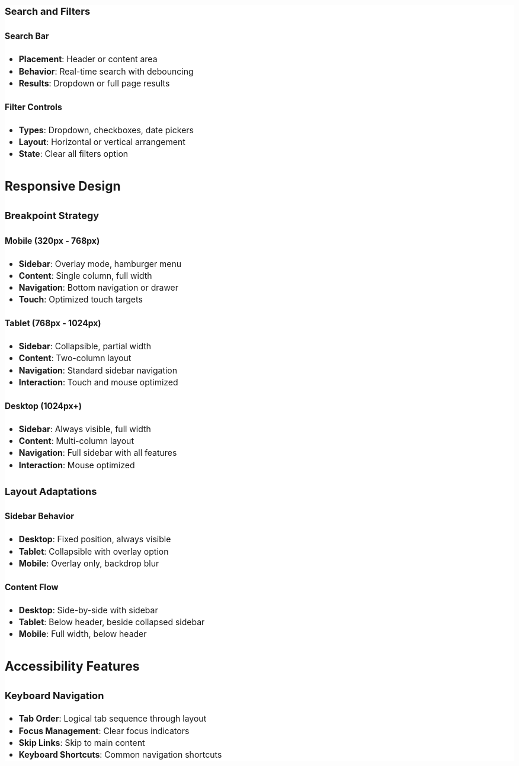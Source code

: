 ### Search and Filters

#### Search Bar
- **Placement**: Header or content area
- **Behavior**: Real-time search with debouncing
- **Results**: Dropdown or full page results

#### Filter Controls
- **Types**: Dropdown, checkboxes, date pickers
- **Layout**: Horizontal or vertical arrangement
- **State**: Clear all filters option

## Responsive Design

### Breakpoint Strategy

#### Mobile (320px - 768px)
- **Sidebar**: Overlay mode, hamburger menu
- **Content**: Single column, full width
- **Navigation**: Bottom navigation or drawer
- **Touch**: Optimized touch targets

#### Tablet (768px - 1024px)
- **Sidebar**: Collapsible, partial width
- **Content**: Two-column layout
- **Navigation**: Standard sidebar navigation
- **Interaction**: Touch and mouse optimized

#### Desktop (1024px+)
- **Sidebar**: Always visible, full width
- **Content**: Multi-column layout
- **Navigation**: Full sidebar with all features
- **Interaction**: Mouse optimized

### Layout Adaptations

#### Sidebar Behavior
- **Desktop**: Fixed position, always visible
- **Tablet**: Collapsible with overlay option
- **Mobile**: Overlay only, backdrop blur

#### Content Flow
- **Desktop**: Side-by-side with sidebar
- **Tablet**: Below header, beside collapsed sidebar
- **Mobile**: Full width, below header

## Accessibility Features

### Keyboard Navigation
- **Tab Order**: Logical tab sequence through layout
- **Focus Management**: Clear focus indicators
- **Skip Links**: Skip to main content
- **Keyboard Shortcuts**: Common navigation shortcuts
